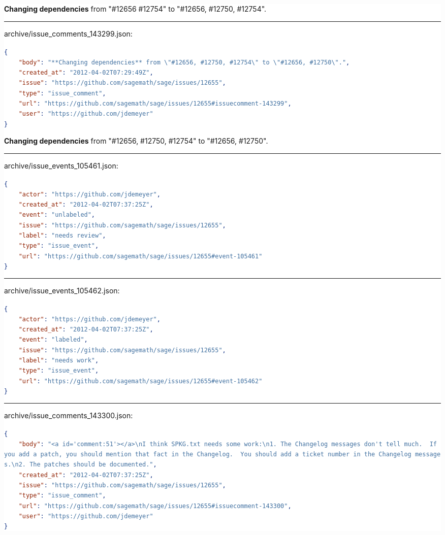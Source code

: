 **Changing dependencies** from "#12656 #12754" to "#12656, #12750, #12754".



---

archive/issue_comments_143299.json:
```json
{
    "body": "**Changing dependencies** from \"#12656, #12750, #12754\" to \"#12656, #12750\".",
    "created_at": "2012-04-02T07:29:49Z",
    "issue": "https://github.com/sagemath/sage/issues/12655",
    "type": "issue_comment",
    "url": "https://github.com/sagemath/sage/issues/12655#issuecomment-143299",
    "user": "https://github.com/jdemeyer"
}
```

**Changing dependencies** from "#12656, #12750, #12754" to "#12656, #12750".



---

archive/issue_events_105461.json:
```json
{
    "actor": "https://github.com/jdemeyer",
    "created_at": "2012-04-02T07:37:25Z",
    "event": "unlabeled",
    "issue": "https://github.com/sagemath/sage/issues/12655",
    "label": "needs review",
    "type": "issue_event",
    "url": "https://github.com/sagemath/sage/issues/12655#event-105461"
}
```



---

archive/issue_events_105462.json:
```json
{
    "actor": "https://github.com/jdemeyer",
    "created_at": "2012-04-02T07:37:25Z",
    "event": "labeled",
    "issue": "https://github.com/sagemath/sage/issues/12655",
    "label": "needs work",
    "type": "issue_event",
    "url": "https://github.com/sagemath/sage/issues/12655#event-105462"
}
```



---

archive/issue_comments_143300.json:
```json
{
    "body": "<a id='comment:51'></a>\nI think SPKG.txt needs some work:\n1. The Changelog messages don't tell much.  If you add a patch, you should mention that fact in the Changelog.  You should add a ticket number in the Changelog messages.\n2. The patches should be documented.",
    "created_at": "2012-04-02T07:37:25Z",
    "issue": "https://github.com/sagemath/sage/issues/12655",
    "type": "issue_comment",
    "url": "https://github.com/sagemath/sage/issues/12655#issuecomment-143300",
    "user": "https://github.com/jdemeyer"
}
```
